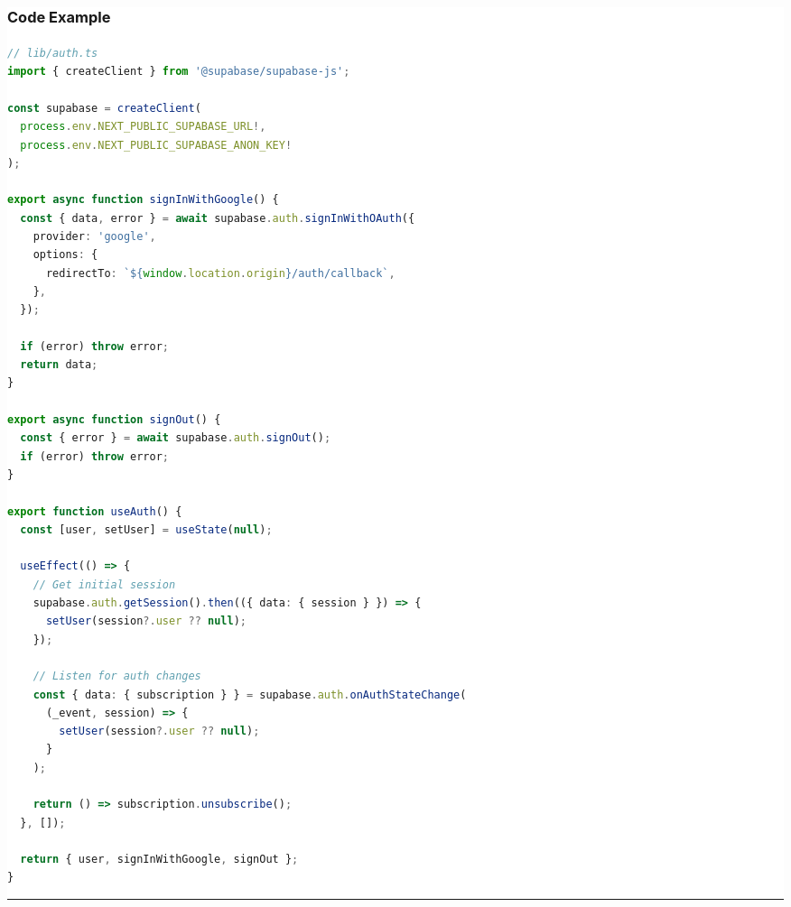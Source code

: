 ### Code Example

```typescript
// lib/auth.ts
import { createClient } from '@supabase/supabase-js';

const supabase = createClient(
  process.env.NEXT_PUBLIC_SUPABASE_URL!,
  process.env.NEXT_PUBLIC_SUPABASE_ANON_KEY!
);

export async function signInWithGoogle() {
  const { data, error } = await supabase.auth.signInWithOAuth({
    provider: 'google',
    options: {
      redirectTo: `${window.location.origin}/auth/callback`,
    },
  });
  
  if (error) throw error;
  return data;
}

export async function signOut() {
  const { error } = await supabase.auth.signOut();
  if (error) throw error;
}

export function useAuth() {
  const [user, setUser] = useState(null);
  
  useEffect(() => {
    // Get initial session
    supabase.auth.getSession().then(({ data: { session } }) => {
      setUser(session?.user ?? null);
    });
    
    // Listen for auth changes
    const { data: { subscription } } = supabase.auth.onAuthStateChange(
      (_event, session) => {
        setUser(session?.user ?? null);
      }
    );
    
    return () => subscription.unsubscribe();
  }, []);
  
  return { user, signInWithGoogle, signOut };
}
```

---
